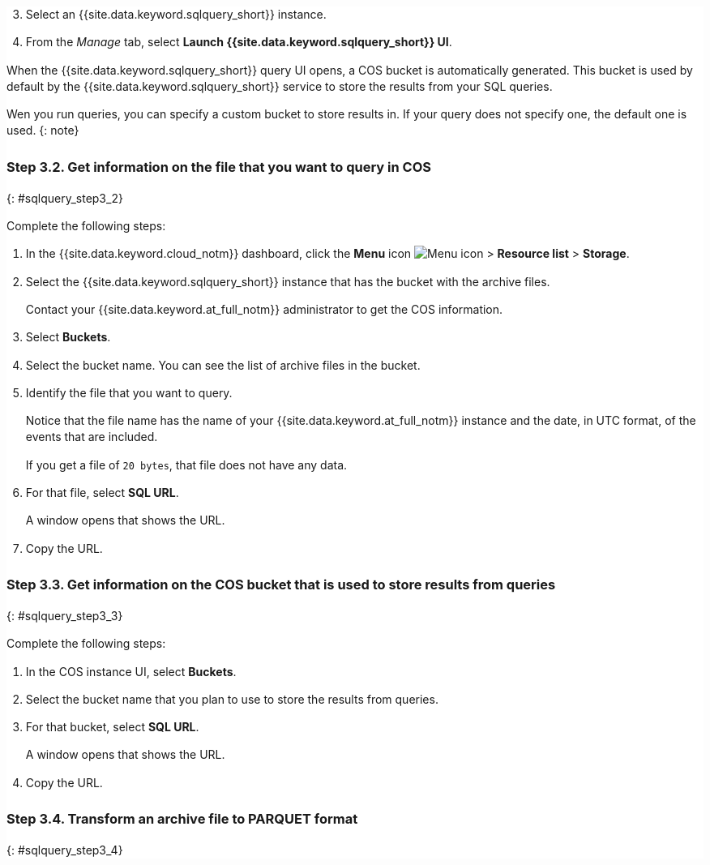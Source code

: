 3. Select an {{site.data.keyword.sqlquery_short}} instance.

4. From the *Manage* tab, select **Launch {{site.data.keyword.sqlquery_short}} UI**.

When the {{site.data.keyword.sqlquery_short}} query UI opens, a COS bucket is automatically generated. This bucket is used by default by the {{site.data.keyword.sqlquery_short}} service to store the results from your SQL queries.

Wen you run queries, you can specify a custom bucket to store results in. If your query does not specify one, the default one is used.
{: note}

### Step 3.2. Get information on the file that you want to query in COS
{: #sqlquery_step3_2}

Complete the following steps:

1. In the {{site.data.keyword.cloud_notm}} dashboard, click the **Menu** icon ![Menu icon](../icons/icon_hamburger.svg) &gt; **Resource list** &gt; **Storage**.

2. Select the {{site.data.keyword.sqlquery_short}} instance that has the bucket with the archive files.

    Contact your {{site.data.keyword.at_full_notm}} administrator to get the COS information.

3. Select **Buckets**.

4. Select the bucket name. You can see the list of archive files in the bucket.

5. Identify the file that you want to query.

    Notice that the file name has the name of your {{site.data.keyword.at_full_notm}} instance and the date, in UTC format, of the events that are included.

    If you get a file of `20 bytes`, that file does not have any data.

6. For that file, select **SQL URL**.

    A window opens that shows the URL.

7. Copy the URL.

### Step 3.3. Get information on the COS bucket that is used to store results from queries
{: #sqlquery_step3_3}

Complete the following steps:

1. In the COS instance UI, select **Buckets**.

2. Select the bucket name that you plan to use to store the results from queries.

3. For that bucket, select **SQL URL**.

    A window opens that shows the URL.

4. Copy the URL.


### Step 3.4. Transform an archive file to PARQUET format
{: #sqlquery_step3_4}
